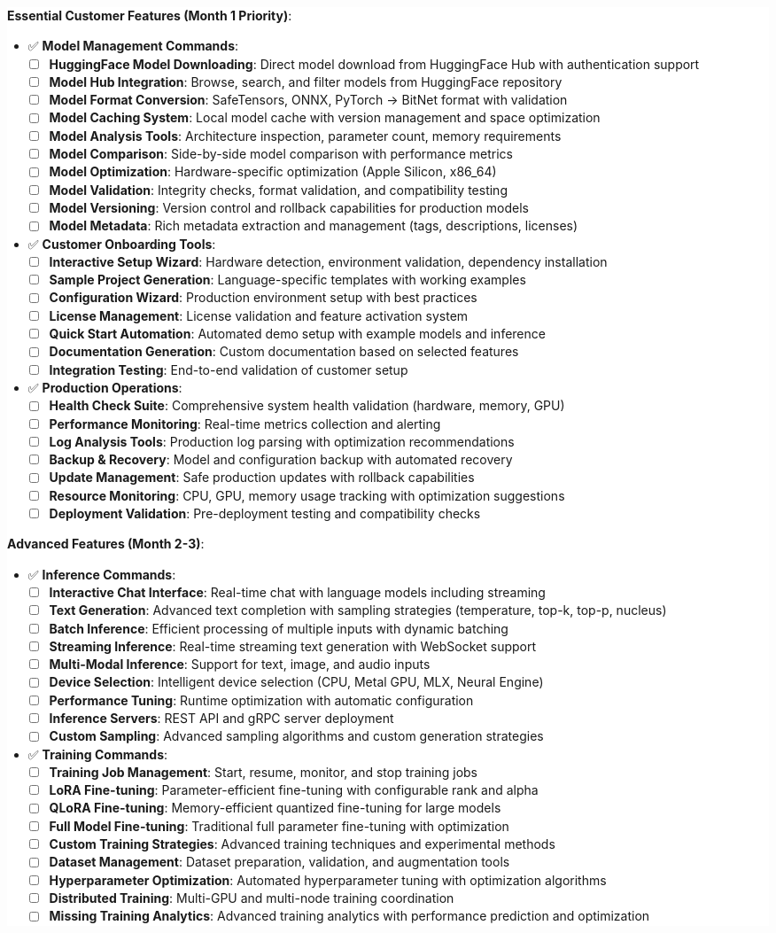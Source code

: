 **Essential Customer Features (Month 1 Priority)**:
- ✅ **Model Management Commands**:
  - [ ] **HuggingFace Model Downloading**: Direct model download from HuggingFace Hub with authentication support
  - [ ] **Model Hub Integration**: Browse, search, and filter models from HuggingFace repository
  - [ ] **Model Format Conversion**: SafeTensors, ONNX, PyTorch → BitNet format with validation
  - [ ] **Model Caching System**: Local model cache with version management and space optimization
  - [ ] **Model Analysis Tools**: Architecture inspection, parameter count, memory requirements
  - [ ] **Model Comparison**: Side-by-side model comparison with performance metrics
  - [ ] **Model Optimization**: Hardware-specific optimization (Apple Silicon, x86_64)
  - [ ] **Model Validation**: Integrity checks, format validation, and compatibility testing
  - [ ] **Model Versioning**: Version control and rollback capabilities for production models
  - [ ] **Model Metadata**: Rich metadata extraction and management (tags, descriptions, licenses)

- ✅ **Customer Onboarding Tools**:
  - [ ] **Interactive Setup Wizard**: Hardware detection, environment validation, dependency installation
  - [ ] **Sample Project Generation**: Language-specific templates with working examples
  - [ ] **Configuration Wizard**: Production environment setup with best practices
  - [ ] **License Management**: License validation and feature activation system
  - [ ] **Quick Start Automation**: Automated demo setup with example models and inference
  - [ ] **Documentation Generation**: Custom documentation based on selected features
  - [ ] **Integration Testing**: End-to-end validation of customer setup

- ✅ **Production Operations**:
  - [ ] **Health Check Suite**: Comprehensive system health validation (hardware, memory, GPU)
  - [ ] **Performance Monitoring**: Real-time metrics collection and alerting
  - [ ] **Log Analysis Tools**: Production log parsing with optimization recommendations
  - [ ] **Backup & Recovery**: Model and configuration backup with automated recovery
  - [ ] **Update Management**: Safe production updates with rollback capabilities
  - [ ] **Resource Monitoring**: CPU, GPU, memory usage tracking with optimization suggestions
  - [ ] **Deployment Validation**: Pre-deployment testing and compatibility checks

**Advanced Features (Month 2-3)**:
- ✅ **Inference Commands**:
  - [ ] **Interactive Chat Interface**: Real-time chat with language models including streaming
  - [ ] **Text Generation**: Advanced text completion with sampling strategies (temperature, top-k, top-p, nucleus)
  - [ ] **Batch Inference**: Efficient processing of multiple inputs with dynamic batching
  - [ ] **Streaming Inference**: Real-time streaming text generation with WebSocket support
  - [ ] **Multi-Modal Inference**: Support for text, image, and audio inputs
  - [ ] **Device Selection**: Intelligent device selection (CPU, Metal GPU, MLX, Neural Engine)
  - [ ] **Performance Tuning**: Runtime optimization with automatic configuration
  - [ ] **Inference Servers**: REST API and gRPC server deployment
  - [ ] **Custom Sampling**: Advanced sampling algorithms and custom generation strategies

- ✅ **Training Commands**:
  - [ ] **Training Job Management**: Start, resume, monitor, and stop training jobs
  - [ ] **LoRA Fine-tuning**: Parameter-efficient fine-tuning with configurable rank and alpha
  - [ ] **QLoRA Fine-tuning**: Memory-efficient quantized fine-tuning for large models
  - [ ] **Full Model Fine-tuning**: Traditional full parameter fine-tuning with optimization
  - [ ] **Custom Training Strategies**: Advanced training techniques and experimental methods
  - [ ] **Dataset Management**: Dataset preparation, validation, and augmentation tools
  - [ ] **Hyperparameter Optimization**: Automated hyperparameter tuning with optimization algorithms
  - [ ] **Distributed Training**: Multi-GPU and multi-node training coordination
  - [ ] **Missing Training Analytics**: Advanced training analytics with performance prediction and optimization
